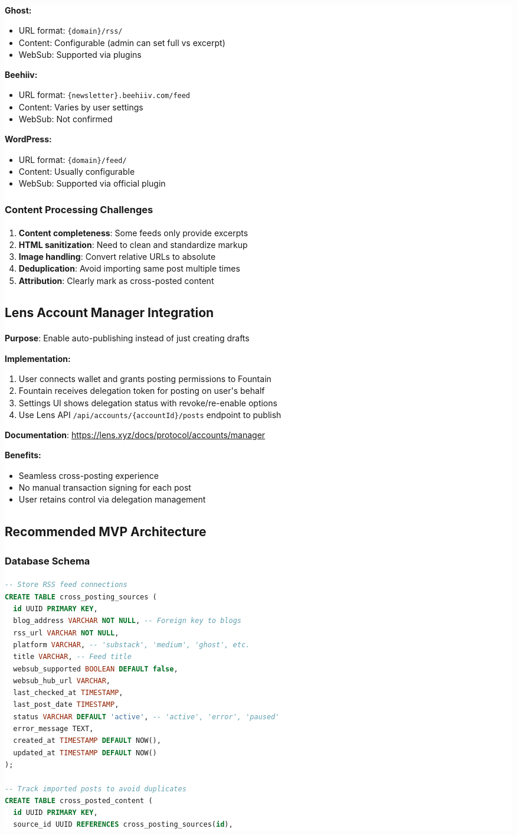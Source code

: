 **Ghost:**
- URL format: `{domain}/rss/`
- Content: Configurable (admin can set full vs excerpt)
- WebSub: Supported via plugins

**Beehiiv:**
- URL format: `{newsletter}.beehiiv.com/feed`
- Content: Varies by user settings
- WebSub: Not confirmed

**WordPress:**
- URL format: `{domain}/feed/`
- Content: Usually configurable
- WebSub: Supported via official plugin

### Content Processing Challenges

1. **Content completeness**: Some feeds only provide excerpts
2. **HTML sanitization**: Need to clean and standardize markup
3. **Image handling**: Convert relative URLs to absolute
4. **Deduplication**: Avoid importing same post multiple times
5. **Attribution**: Clearly mark as cross-posted content

## Lens Account Manager Integration

**Purpose**: Enable auto-publishing instead of just creating drafts

**Implementation:**
1. User connects wallet and grants posting permissions to Fountain
2. Fountain receives delegation token for posting on user's behalf
3. Settings UI shows delegation status with revoke/re-enable options
4. Use Lens API `/api/accounts/{accountId}/posts` endpoint to publish

**Documentation**: https://lens.xyz/docs/protocol/accounts/manager

**Benefits:**
- Seamless cross-posting experience
- No manual transaction signing for each post
- User retains control via delegation management

## Recommended MVP Architecture

### Database Schema

```sql
-- Store RSS feed connections
CREATE TABLE cross_posting_sources (
  id UUID PRIMARY KEY,
  blog_address VARCHAR NOT NULL, -- Foreign key to blogs
  rss_url VARCHAR NOT NULL,
  platform VARCHAR, -- 'substack', 'medium', 'ghost', etc.
  title VARCHAR, -- Feed title
  websub_supported BOOLEAN DEFAULT false,
  websub_hub_url VARCHAR,
  last_checked_at TIMESTAMP,
  last_post_date TIMESTAMP,
  status VARCHAR DEFAULT 'active', -- 'active', 'error', 'paused'
  error_message TEXT,
  created_at TIMESTAMP DEFAULT NOW(),
  updated_at TIMESTAMP DEFAULT NOW()
);

-- Track imported posts to avoid duplicates
CREATE TABLE cross_posted_content (
  id UUID PRIMARY KEY,
  source_id UUID REFERENCES cross_posting_sources(id),
```